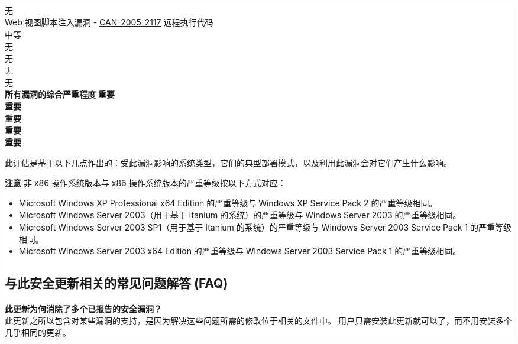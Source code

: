 <td style="border:1px solid black;">无<br />
</td>
</tr>
<tr class="odd">
<td style="border:1px solid black;">Web 视图脚本注入漏洞 - <a href="http://www.cve.mitre.org/cgi-bin/cvename.cgi?name=can-2005-2117">CAN-2005-2117</a></td>
<td style="border:1px solid black;">远程执行代码<br />
</td>
<td style="border:1px solid black;">中等<br />
</td>
<td style="border:1px solid black;">无<br />
</td>
<td style="border:1px solid black;">无<br />
</td>
<td style="border:1px solid black;">无<br />
</td>
<td style="border:1px solid black;">无<br />
</td>
</tr>
<tr class="even">
<td style="border:1px solid black;"><strong>所有漏洞的综合严重程度</strong></td>
<td style="border:1px solid black;"></td>
<td style="border:1px solid black;"><strong>重要</strong><br />
</td>
<td style="border:1px solid black;"><strong>重要</strong><br />
</td>
<td style="border:1px solid black;"><strong>重要</strong><br />
</td>
<td style="border:1px solid black;"><strong>重要</strong><br />
</td>
<td style="border:1px solid black;"><strong>重要</strong><br />
</td>
</tr>
</tbody>
</table>
<p> </p>

此[评估](http://go.microsoft.com/fwlink/?linkid=21140)是基于以下几点作出的：受此漏洞影响的系统类型，它们的典型部署模式，以及利用此漏洞会对它们产生什么影响。

**注意** 非 x86 操作系统版本与 x86 操作系统版本的严重等级按以下方式对应：

-   Microsoft Windows XP Professional x64 Edition 的严重等级与 Windows XP Service Pack 2 的严重等级相同。
-   Microsoft Windows Server 2003（用于基于 Itanium 的系统）的严重等级与 Windows Server 2003 的严重等级相同。
-   Microsoft Windows Server 2003 SP1（用于基于 Itanium 的系统）的严重等级与 Windows Server 2003 Service Pack 1 的严重等级相同。
-   Microsoft Windows Server 2003 x64 Edition 的严重等级与 Windows Server 2003 Service Pack 1 的严重等级相同。

与此安全更新相关的常见问题解答 (FAQ)
------------------------------------


**此更新为何消除了多个已报告的安全漏洞？**  
此更新之所以包含对某些漏洞的支持，是因为解决这些问题所需的修改位于相关的文件中。 用户只需安装此更新就可以了，而不用安装多个几乎相同的更新。
